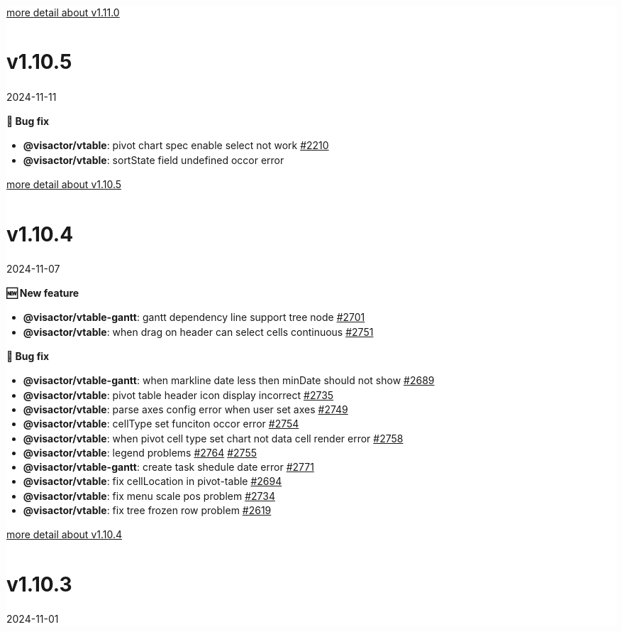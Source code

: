 [more detail about v1.11.0](https://github.com/VisActor/VTable/releases/tag/v1.11.0)

# v1.10.5

2024-11-11

**🐛 Bug fix**

- **@visactor/vtable**: pivot chart spec enable select not work [#2210](https://github.com/VisActor/VTable/issues/2210)
- **@visactor/vtable**: sortState field undefined occor error

[more detail about v1.10.5](https://github.com/VisActor/VTable/releases/tag/v1.10.5)

# v1.10.4

2024-11-07

**🆕 New feature**

- **@visactor/vtable-gantt**: gantt dependency line support tree node [#2701](https://github.com/VisActor/VTable/issues/2701)
- **@visactor/vtable**: when drag on header can select cells continuous [#2751](https://github.com/VisActor/VTable/issues/2751)

**🐛 Bug fix**

- **@visactor/vtable-gantt**: when markline date less then minDate should not show [#2689](https://github.com/VisActor/VTable/issues/2689)
- **@visactor/vtable**: pivot table header icon display incorrect [#2735](https://github.com/VisActor/VTable/issues/2735)
- **@visactor/vtable**: parse axes config error when user set axes [#2749](https://github.com/VisActor/VTable/issues/2749)
- **@visactor/vtable**: cellType set funciton occor error [#2754](https://github.com/VisActor/VTable/issues/2754)
- **@visactor/vtable**: when pivot cell type set chart not data cell render error [#2758](https://github.com/VisActor/VTable/issues/2758)
- **@visactor/vtable**: legend problems [#2764](https://github.com/VisActor/VTable/issues/2764) [#2755](https://github.com/VisActor/VTable/issues/2755)
- **@visactor/vtable-gantt**: create task shedule date error [#2771](https://github.com/VisActor/VTable/issues/2771)
- **@visactor/vtable**: fix cellLocation in pivot-table [#2694](https://github.com/VisActor/VTable/issues/2694)
- **@visactor/vtable**: fix menu scale pos problem [#2734](https://github.com/VisActor/VTable/issues/2734)
- **@visactor/vtable**: fix tree frozen row problem [#2619](https://github.com/VisActor/VTable/issues/2619)

[more detail about v1.10.4](https://github.com/VisActor/VTable/releases/tag/v1.10.4)

# v1.10.3

2024-11-01
